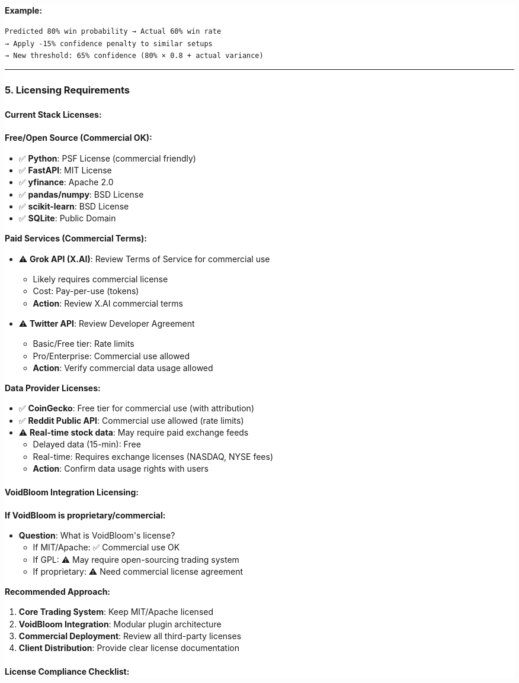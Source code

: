 **Example:**
```
Predicted 80% win probability → Actual 60% win rate
→ Apply -15% confidence penalty to similar setups
→ New threshold: 65% confidence (80% × 0.8 + actual variance)
```

---

### 5. **Licensing Requirements**

#### Current Stack Licenses:

**Free/Open Source (Commercial OK):**
- ✅ **Python**: PSF License (commercial friendly)
- ✅ **FastAPI**: MIT License
- ✅ **yfinance**: Apache 2.0
- ✅ **pandas/numpy**: BSD License
- ✅ **scikit-learn**: BSD License
- ✅ **SQLite**: Public Domain

**Paid Services (Commercial Terms):**
- ⚠️ **Grok API (X.AI)**: Review Terms of Service for commercial use
  - Likely requires commercial license
  - Cost: Pay-per-use (tokens)
  - **Action**: Review X.AI commercial terms
  
- ⚠️ **Twitter API**: Review Developer Agreement
  - Basic/Free tier: Rate limits
  - Pro/Enterprise: Commercial use allowed
  - **Action**: Verify commercial data usage allowed

**Data Provider Licenses:**
- ✅ **CoinGecko**: Free tier for commercial use (with attribution)
- ✅ **Reddit Public API**: Commercial use allowed (rate limits)
- ⚠️ **Real-time stock data**: May require paid exchange feeds
  - Delayed data (15-min): Free
  - Real-time: Requires exchange licenses (NASDAQ, NYSE fees)
  - **Action**: Confirm data usage rights with users

#### VoidBloom Integration Licensing:

**If VoidBloom is proprietary/commercial:**
- **Question**: What is VoidBloom's license?
  - If MIT/Apache: ✅ Commercial use OK
  - If GPL: ⚠️ May require open-sourcing trading system
  - If proprietary: ⚠️ Need commercial license agreement

**Recommended Approach:**
1. **Core Trading System**: Keep MIT/Apache licensed
2. **VoidBloom Integration**: Modular plugin architecture
3. **Commercial Deployment**: Review all third-party licenses
4. **Client Distribution**: Provide clear license documentation

#### License Compliance Checklist:
